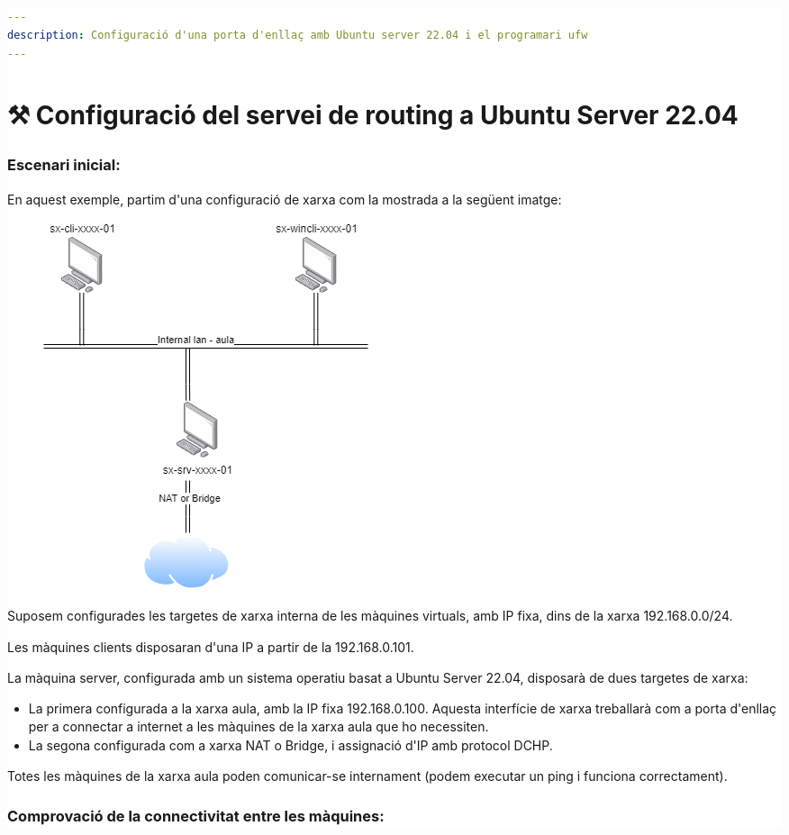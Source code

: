 ```yaml
---
description: Configuració d'una porta d'enllaç amb Ubuntu server 22.04 i el programari ufw
---
```


# ⚒ Configuració del servei de routing a Ubuntu Server 22.04

### Escenari inicial:

En aquest exemple, partim d'una configuració de xarxa com la mostrada a la següent imatge:

<figure><img src="../.gitbook/assets/UD00P01. esquema de red a configurar.png" alt=""><figcaption></figcaption></figure>

Suposem configurades les targetes de xarxa interna de les màquines virtuals, amb IP fixa, dins de la xarxa 192.168.0.0/24.

Les màquines clients disposaran d'una IP a partir de la 192.168.0.101.

La màquina server, configurada amb un sistema operatiu basat a Ubuntu Server 22.04, disposarà de dues targetes de xarxa:

* La primera configurada a la xarxa aula, amb la IP fixa 192.168.0.100. Aquesta interfície de xarxa treballarà com a porta d'enllaç per a connectar a internet a les màquines de la xarxa aula que ho necessiten.&#x20;
* La segona configurada com a xarxa NAT o Bridge, i assignació d'IP amb protocol DCHP.

Totes les màquines de la xarxa aula poden comunicar-se internament (podem executar un ping i funciona correctament).

### Comprovació de la connectivitat entre les màquines:
